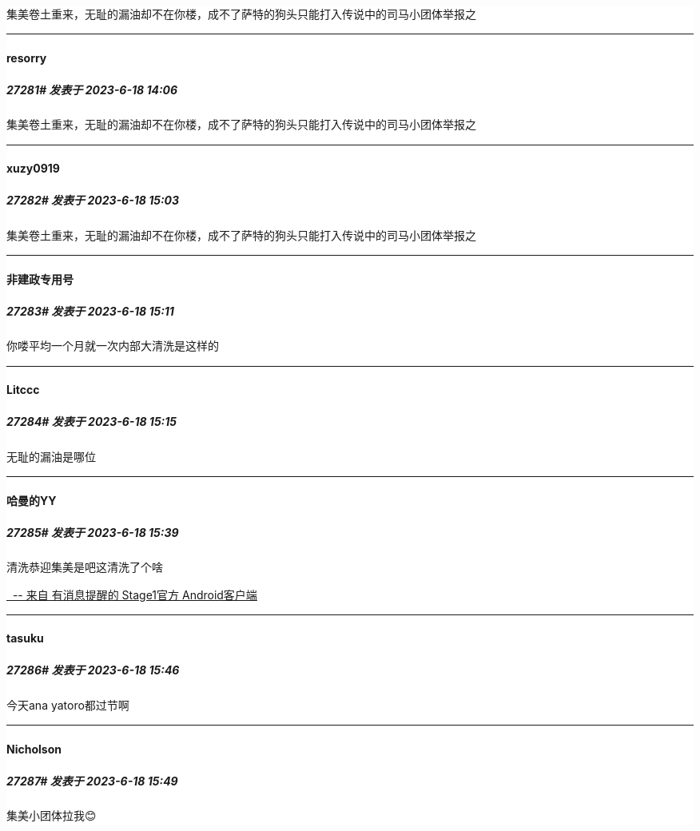 集美卷土重来，无耻的漏油却不在你楼，成不了萨特的狗头只能打入传说中的司马小团体举报之

*****

####  resorry  
##### 27281#       发表于 2023-6-18 14:06

集美卷土重来，无耻的漏油却不在你楼，成不了萨特的狗头只能打入传说中的司马小团体举报之


*****

####  xuzy0919  
##### 27282#       发表于 2023-6-18 15:03

集美卷土重来，无耻的漏油却不在你楼，成不了萨特的狗头只能打入传说中的司马小团体举报之

*****

####  非建政专用号  
##### 27283#       发表于 2023-6-18 15:11

你喽平均一个月就一次内部大清洗是这样的


*****

####  Litccc  
##### 27284#       发表于 2023-6-18 15:15

无耻的漏油是哪位


*****

####  哈曼的YY  
##### 27285#       发表于 2023-6-18 15:39

清洗恭迎集美是吧这清洗了个啥

[  -- 来自 有消息提醒的 Stage1官方 Android客户端](https://www.coolapk.com/apk/140634)


*****

####  tasuku  
##### 27286#       发表于 2023-6-18 15:46

今天ana yatoro都过节啊

*****

####  Nicholson  
##### 27287#       发表于 2023-6-18 15:49

集美小团体拉我😊
